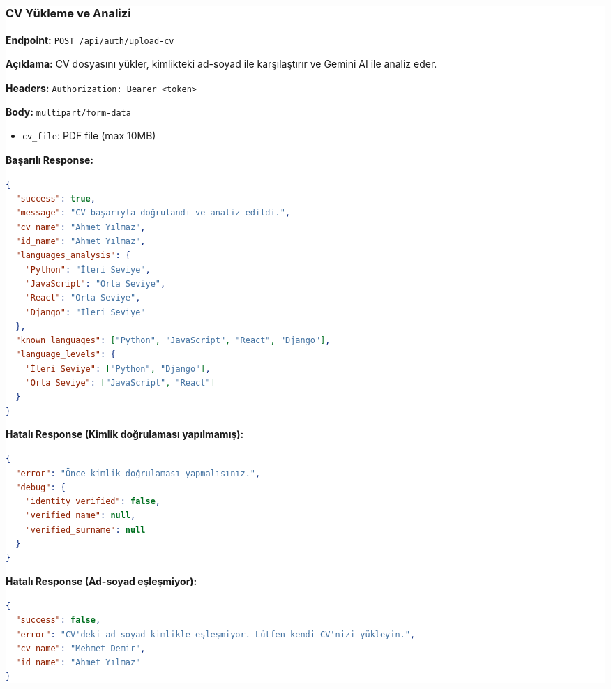 ### CV Yükleme ve Analizi

**Endpoint:** `POST /api/auth/upload-cv`

**Açıklama:** CV dosyasını yükler, kimlikteki ad-soyad ile karşılaştırır ve Gemini AI ile analiz eder.

**Headers:** `Authorization: Bearer <token>`

**Body:** `multipart/form-data`
- `cv_file`: PDF file (max 10MB)

**Başarılı Response:**
```json
{
  "success": true,
  "message": "CV başarıyla doğrulandı ve analiz edildi.",
  "cv_name": "Ahmet Yılmaz",
  "id_name": "Ahmet Yılmaz",
  "languages_analysis": {
    "Python": "İleri Seviye",
    "JavaScript": "Orta Seviye",
    "React": "Orta Seviye",
    "Django": "İleri Seviye"
  },
  "known_languages": ["Python", "JavaScript", "React", "Django"],
  "language_levels": {
    "İleri Seviye": ["Python", "Django"],
    "Orta Seviye": ["JavaScript", "React"]
  }
}
```

**Hatalı Response (Kimlik doğrulaması yapılmamış):**
```json
{
  "error": "Önce kimlik doğrulaması yapmalısınız.",
  "debug": {
    "identity_verified": false,
    "verified_name": null,
    "verified_surname": null
  }
}
```

**Hatalı Response (Ad-soyad eşleşmiyor):**
```json
{
  "success": false,
  "error": "CV'deki ad-soyad kimlikle eşleşmiyor. Lütfen kendi CV'nizi yükleyin.",
  "cv_name": "Mehmet Demir",
  "id_name": "Ahmet Yılmaz"
}
```
